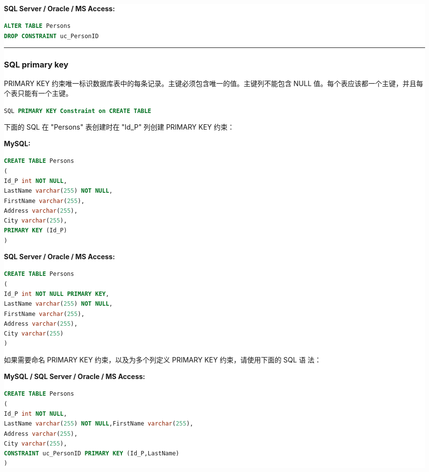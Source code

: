 **SQL Server / Oracle / MS Access:**

```sql
ALTER TABLE Persons
DROP CONSTRAINT uc_PersonID

```

------

### SQL primary key

PRIMARY KEY 约束唯一标识数据库表中的每条记录。主键必须包含唯一的值。主键列不能包含 NULL 值。每个表应该都一个主键，并且每个表只能有一个主键。

```sql
SQL PRIMARY KEY Constraint on CREATE TABLE

```

下面的 SQL 在 "Persons" 表创建时在 "Id_P" 列创建 PRIMARY KEY 约束：

**MySQL:**

```sql
CREATE TABLE Persons
(
Id_P int NOT NULL,
LastName varchar(255) NOT NULL,
FirstName varchar(255),
Address varchar(255),
City varchar(255),
PRIMARY KEY (Id_P)
)

```

**SQL Server / Oracle / MS Access:**

```sql
CREATE TABLE Persons
(
Id_P int NOT NULL PRIMARY KEY,
LastName varchar(255) NOT NULL,
FirstName varchar(255),
Address varchar(255),
City varchar(255)
)

```

如果需要命名 PRIMARY KEY 约束，以及为多个列定义 PRIMARY KEY 约束，请使用下面的 SQL 语
法：

**MySQL / SQL Server / Oracle / MS Access:**

```sql
CREATE TABLE Persons
(
Id_P int NOT NULL,
LastName varchar(255) NOT NULL,FirstName varchar(255),
Address varchar(255),
City varchar(255),
CONSTRAINT uc_PersonID PRIMARY KEY (Id_P,LastName)
)

```
